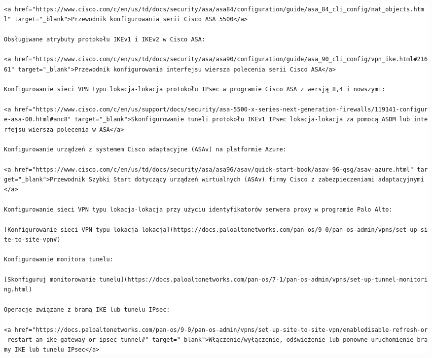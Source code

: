 ```
<a href="https://www.cisco.com/c/en/us/td/docs/security/asa/asa84/configuration/guide/asa_84_cli_config/nat_objects.html" target="_blank">Przewodnik konfigurowania serii Cisco ASA 5500</a>

Obsługiwane atrybuty protokołu IKEv1 i IKEv2 w Cisco ASA:

<a href="https://www.cisco.com/c/en/us/td/docs/security/asa/asa90/configuration/guide/asa_90_cli_config/vpn_ike.html#21661" target="_blank">Przewodnik konfigurowania interfejsu wiersza polecenia serii Cisco ASA</a>

Konfigurowanie sieci VPN typu lokacja-lokacja protokołu IPsec w programie Cisco ASA z wersją 8,4 i nowszymi:

<a href="https://www.cisco.com/c/en/us/support/docs/security/asa-5500-x-series-next-generation-firewalls/119141-configure-asa-00.html#anc8" target="_blank">Skonfigurowanie tuneli protokołu IKEv1 IPsec lokacja-lokacja za pomocą ASDM lub interfejsu wiersza polecenia w ASA</a>

Konfigurowanie urządzeń z systemem Cisco adaptacyjne (ASAv) na platformie Azure:

<a href="https://www.cisco.com/c/en/us/td/docs/security/asa/asa96/asav/quick-start-book/asav-96-qsg/asav-azure.html" target="_blank">Przewodnik Szybki Start dotyczący urządzeń wirtualnych (ASAv) firmy Cisco z zabezpieczeniami adaptacyjnymi</a>

Konfigurowanie sieci VPN typu lokacja-lokacja przy użyciu identyfikatorów serwera proxy w programie Palo Alto:

[Konfigurowanie sieci VPN typu lokacja-lokacja](https://docs.paloaltonetworks.com/pan-os/9-0/pan-os-admin/vpns/set-up-site-to-site-vpn#)

Konfigurowanie monitora tunelu:

[Skonfiguruj monitorowanie tunelu](https://docs.paloaltonetworks.com/pan-os/7-1/pan-os-admin/vpns/set-up-tunnel-monitoring.html)

Operacje związane z bramą IKE lub tunelu IPsec:

<a href="https://docs.paloaltonetworks.com/pan-os/9-0/pan-os-admin/vpns/set-up-site-to-site-vpn/enabledisable-refresh-or-restart-an-ike-gateway-or-ipsec-tunnel#" target="_blank">Włączenie/wyłączenie, odświeżenie lub ponowne uruchomienie bramy IKE lub tunelu IPsec</a>
